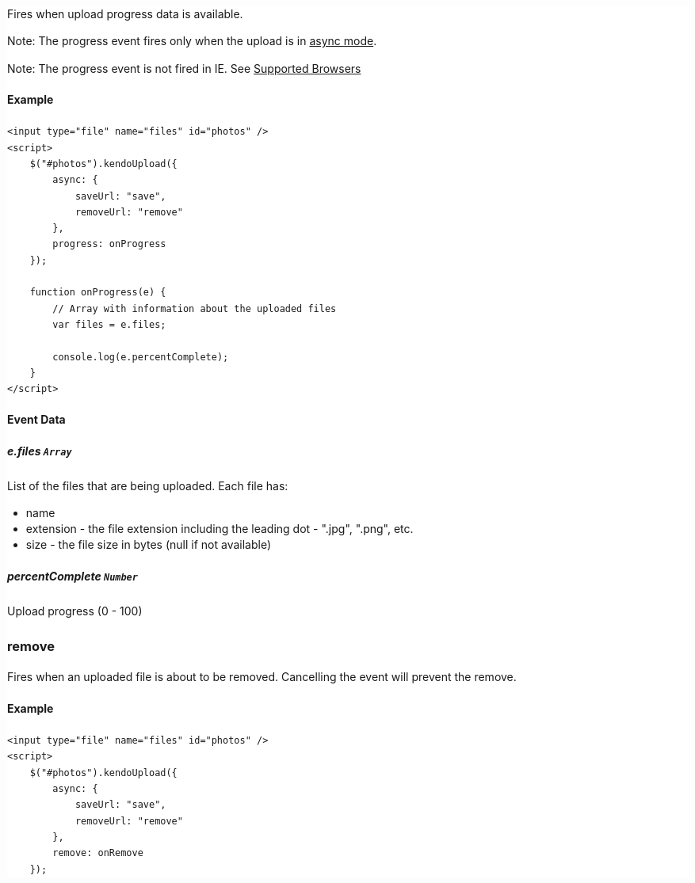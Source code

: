 Fires when upload progress data is available.


Note: The progress event fires only when the upload is in
[async mode](/getting-started/web/upload/modes#asynchronous-mode).

Note: The progress event is not fired in IE.
See [Supported Browsers](/getting-started/web/upload/supported-browsers)

#### Example

    <input type="file" name="files" id="photos" />
	<script>
	    $("#photos").kendoUpload({
	        async: {
	            saveUrl: "save",
	            removeUrl: "remove"
	        },
	        progress: onProgress
	    });
	
	    function onProgress(e) {
	        // Array with information about the uploaded files
	        var files = e.files;
	
	        console.log(e.percentComplete);
	    }
	</script>

#### Event Data

##### e.files `Array`

List of the files that are being uploaded. Each file has:


*   name
*   extension - the file extension
        including the leading dot - ".jpg", ".png", etc.
*   size - the file size in bytes (null if not available)

##### percentComplete `Number`

Upload progress (0 - 100)

### remove

Fires when an uploaded file is about to be removed.
Cancelling the event will prevent the remove.

#### Example

    <input type="file" name="files" id="photos" />
	<script>
	    $("#photos").kendoUpload({
	        async: {
	            saveUrl: "save",
	            removeUrl: "remove"
	        },
	        remove: onRemove
	    });
	